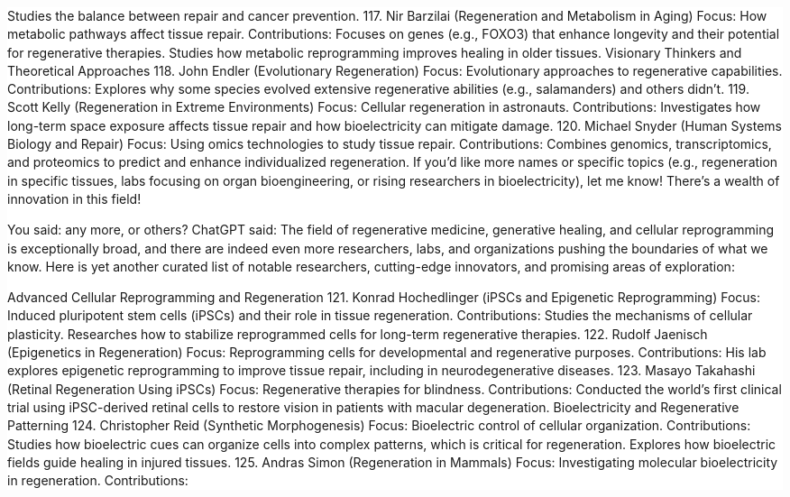 Studies the balance between repair and cancer prevention.
117. Nir Barzilai (Regeneration and Metabolism in Aging)
Focus: How metabolic pathways affect tissue repair.
Contributions:
Focuses on genes (e.g., FOXO3) that enhance longevity and their potential for regenerative therapies.
Studies how metabolic reprogramming improves healing in older tissues.
Visionary Thinkers and Theoretical Approaches
118. John Endler (Evolutionary Regeneration)
Focus: Evolutionary approaches to regenerative capabilities.
Contributions:
Explores why some species evolved extensive regenerative abilities (e.g., salamanders) and others didn’t.
119. Scott Kelly (Regeneration in Extreme Environments)
Focus: Cellular regeneration in astronauts.
Contributions:
Investigates how long-term space exposure affects tissue repair and how bioelectricity can mitigate damage.
120. Michael Snyder (Human Systems Biology and Repair)
Focus: Using omics technologies to study tissue repair.
Contributions:
Combines genomics, transcriptomics, and proteomics to predict and enhance individualized regeneration.
If you’d like more names or specific topics (e.g., regeneration in specific tissues, labs focusing on organ bioengineering, or rising researchers in bioelectricity), let me know! There’s a wealth of innovation in this field!







You said:
any more, or others?
ChatGPT said:
The field of regenerative medicine, generative healing, and cellular reprogramming is exceptionally broad, and there are indeed even more researchers, labs, and organizations pushing the boundaries of what we know. Here is yet another curated list of notable researchers, cutting-edge innovators, and promising areas of exploration:

Advanced Cellular Reprogramming and Regeneration
121. Konrad Hochedlinger (iPSCs and Epigenetic Reprogramming)
Focus: Induced pluripotent stem cells (iPSCs) and their role in tissue regeneration.
Contributions:
Studies the mechanisms of cellular plasticity.
Researches how to stabilize reprogrammed cells for long-term regenerative therapies.
122. Rudolf Jaenisch (Epigenetics in Regeneration)
Focus: Reprogramming cells for developmental and regenerative purposes.
Contributions:
His lab explores epigenetic reprogramming to improve tissue repair, including in neurodegenerative diseases.
123. Masayo Takahashi (Retinal Regeneration Using iPSCs)
Focus: Regenerative therapies for blindness.
Contributions:
Conducted the world’s first clinical trial using iPSC-derived retinal cells to restore vision in patients with macular degeneration.
Bioelectricity and Regenerative Patterning
124. Christopher Reid (Synthetic Morphogenesis)
Focus: Bioelectric control of cellular organization.
Contributions:
Studies how bioelectric cues can organize cells into complex patterns, which is critical for regeneration.
Explores how bioelectric fields guide healing in injured tissues.
125. Andras Simon (Regeneration in Mammals)
Focus: Investigating molecular bioelectricity in regeneration.
Contributions: